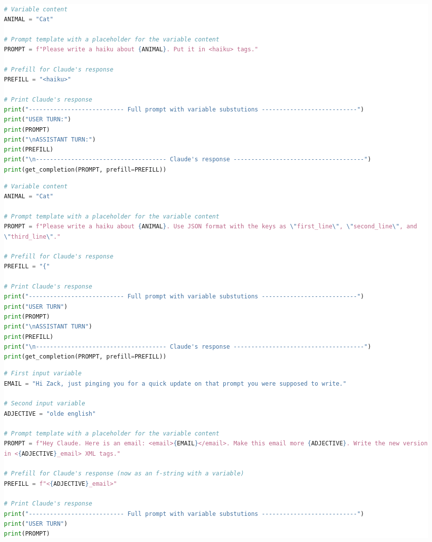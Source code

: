 
```python
# Variable content
ANIMAL = "Cat"

# Prompt template with a placeholder for the variable content
PROMPT = f"Please write a haiku about {ANIMAL}. Put it in <haiku> tags."

# Prefill for Claude's response
PREFILL = "<haiku>"

# Print Claude's response
print("--------------------------- Full prompt with variable substutions ---------------------------")
print("USER TURN:")
print(PROMPT)
print("\nASSISTANT TURN:")
print(PREFILL)
print("\n------------------------------------- Claude's response -------------------------------------")
print(get_completion(PROMPT, prefill=PREFILL))
```


```python
# Variable content
ANIMAL = "Cat"

# Prompt template with a placeholder for the variable content
PROMPT = f"Please write a haiku about {ANIMAL}. Use JSON format with the keys as \"first_line\", \"second_line\", and \"third_line\"."

# Prefill for Claude's response
PREFILL = "{"

# Print Claude's response
print("--------------------------- Full prompt with variable substutions ---------------------------")
print("USER TURN")
print(PROMPT)
print("\nASSISTANT TURN")
print(PREFILL)
print("\n------------------------------------- Claude's response -------------------------------------")
print(get_completion(PROMPT, prefill=PREFILL))
```


```python
# First input variable
EMAIL = "Hi Zack, just pinging you for a quick update on that prompt you were supposed to write."

# Second input variable
ADJECTIVE = "olde english"

# Prompt template with a placeholder for the variable content
PROMPT = f"Hey Claude. Here is an email: <email>{EMAIL}</email>. Make this email more {ADJECTIVE}. Write the new version in <{ADJECTIVE}_email> XML tags."

# Prefill for Claude's response (now as an f-string with a variable)
PREFILL = f"<{ADJECTIVE}_email>"

# Print Claude's response
print("--------------------------- Full prompt with variable substutions ---------------------------")
print("USER TURN")
print(PROMPT)
```